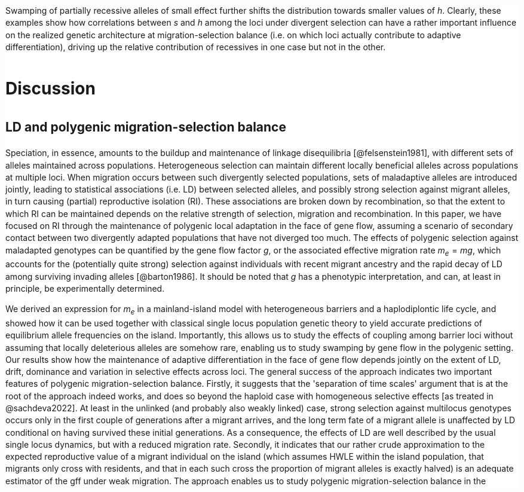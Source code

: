 Swamping of partially recessive alleles of small effect further shifts the
distribution towards smaller values of $h$. 
Clearly, these examples show how correlations between $s$ and $h$ among the
loci under divergent selection can have a rather important influence on the
realized genetic architecture at migration-selection balance (i.e. on which
loci actually contribute to adaptive differentiation), driving up the
relative contribution of recessives in one case but not in the other.


# Discussion

## LD and polygenic migration-selection balance

Speciation, in essence, amounts to the buildup and maintenance of linkage
disequilibria [@felsenstein1981], with different sets of alleles maintained
across populations.
Heterogeneous selection can maintain different locally beneficial alleles
across populations at multiple loci.
When migration occurs between such divergently selected populations, sets of
maladaptive alleles are introduced jointly, leading to statistical associations
(i.e. LD) between selected alleles, and possibly strong selection against
migrant alleles, in turn causing (partial) reproductive isolation (RI).
These associations are broken down by recombination, so that the extent to which
RI can be maintained depends on the relative strength of selection, migration
and recombination.
In this paper, we have focused on RI through the maintenance of polygenic local
adaptation in the face of gene flow, assuming a scenario of secondary contact
between two divergently adapted populations that have not diverged too much.
The effects of polygenic selection against maladapted genotypes can be quantified
by the gene flow factor $g$, or the associated effective migration rate $m_e =
mg$, which accounts for the (potentially quite strong) selection against
individuals with recent migrant ancestry and the rapid decay of LD among
surviving invading alleles [@barton1986].
It should be noted that $g$ has a phenotypic interpretation, and can, at least in
principle, be experimentally determined.

We derived an expression for $m_e$ in a mainland-island model with
heterogeneous barriers and a haplodiplontic life cycle, and showed how it can
be used together with classical single locus population genetic theory to yield
accurate predictions of equilibrium allele frequencies on the island.
Importantly, this allows us to study the effects of coupling among barrier loci
without assuming that locally deleterious alleles are somehow rare, enabling us
to study swamping by gene flow in the polygenic setting.
Our results show how the maintenance of adaptive differentiation in the face of
gene flow depends jointly on the extent of LD, drift, dominance and variation
in selective effects across loci.
The general success of the approach indicates two important features of
polygenic migration-selection balance.
Firstly, it suggests that the 'separation of time scales' argument that is at
the root of the approach indeed works, and does so beyond the haploid case with
homogeneous selective effects [as treated in @sachdeva2022].
At least in the unlinked (and probably also weakly linked) case, strong
selection against multilocus genotypes occurs only in the first couple of
generations after a migrant arrives, and the long term fate of a migrant allele
is unaffected by LD conditional on having survived these initial generations.
As a consequence, the effects of LD are well described by the usual single
locus dynamics, but with a reduced migration rate.
Secondly, it indicates that our rather crude approximation to the expected
reproductive value of a migrant individual on the island (which assumes HWLE
within the island population, that migrants only cross with residents, and that
in each such cross the proportion of migrant alleles is exactly halved) is an
adequate estimator of the gff under weak migration.
The approach enables us to study polygenic migration-selection balance in the

[^ast]: Note that we use $p_i^\ast$ to label the allele frequency after haploid
[^fn]: The same result can be obtained in a less cumbersome manner by
[^fit]: Note that a diploid model with these effective parameters does *not*